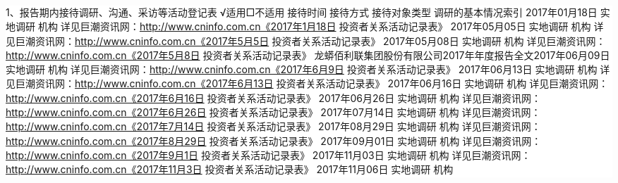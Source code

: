 1、报告期内接待调研、沟通、采访等活动登记表
√适用□不适用
接待时间
接待方式
接待对象类型
调研的基本情况索引
2017年01月18日
实地调研
机构
详见巨潮资讯网：http://www.cninfo.com.cn《2017年1月18日
投资者关系活动记录表》
2017年05月05日
实地调研
机构
详见巨潮资讯网：http://www.cninfo.com.cn《2017年5月5日
投资者关系活动记录表》
2017年05月08日
实地调研
机构
详见巨潮资讯网：http://www.cninfo.com.cn《2017年5月8日
投资者关系活动记录表》
龙蟒佰利联集团股份有限公司2017年年度报告全文2017年06月09日
实地调研
机构
详见巨潮资讯网：http://www.cninfo.com.cn《2017年6月9日
投资者关系活动记录表》
2017年06月13日
实地调研
机构
详见巨潮资讯网：http://www.cninfo.com.cn《2017年6月13日
投资者关系活动记录表》
2017年06月16日
实地调研
机构
详见巨潮资讯网：http://www.cninfo.com.cn《2017年6月16日
投资者关系活动记录表》
2017年06月26日
实地调研
机构
详见巨潮资讯网：http://www.cninfo.com.cn《2017年6月26日
投资者关系活动记录表》
2017年07月14日
实地调研
机构
详见巨潮资讯网：http://www.cninfo.com.cn《2017年7月14日
投资者关系活动记录表》
2017年08月29日
实地调研
机构
详见巨潮资讯网：http://www.cninfo.com.cn《2017年8月29日
投资者关系活动记录表》
2017年09月01日
实地调研
机构
详见巨潮资讯网：http://www.cninfo.com.cn《2017年9月1日
投资者关系活动记录表》
2017年11月03日
实地调研
机构
详见巨潮资讯网：http://www.cninfo.com.cn《2017年11月3日
投资者关系活动记录表》
2017年11月06日
实地调研
机构